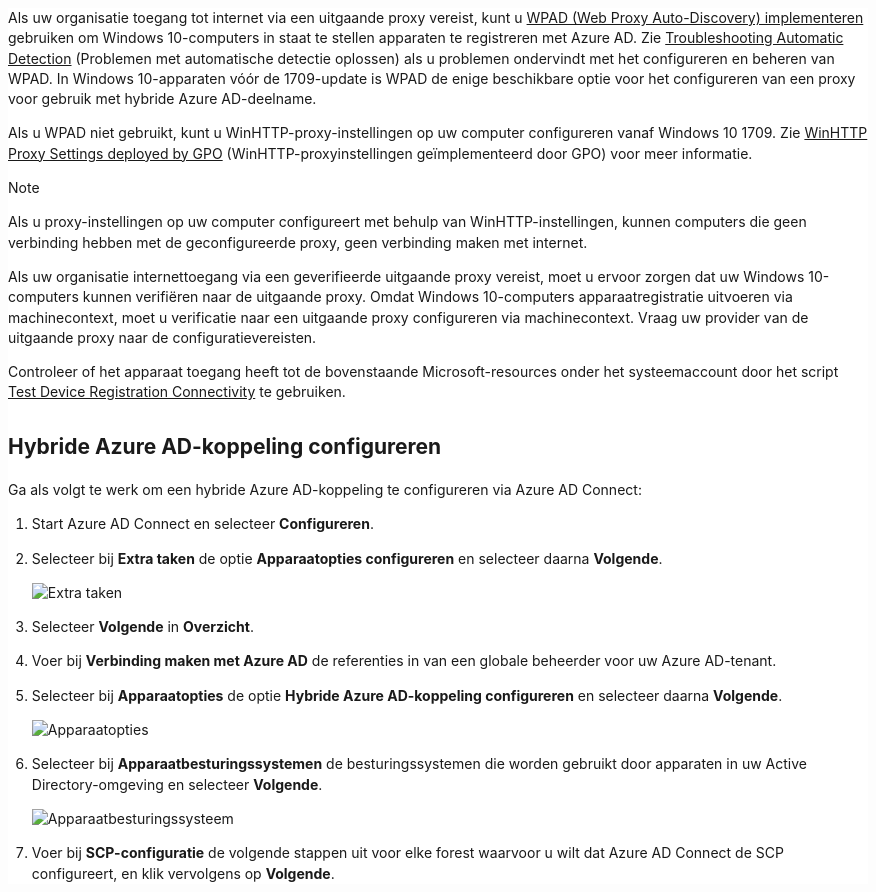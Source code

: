 Als uw organisatie toegang tot internet via een uitgaande proxy vereist, kunt u [WPAD (Web Proxy Auto-Discovery) implementeren](/previous-versions/tn-archive/cc995261(v=technet.10)) gebruiken om Windows 10-computers in staat te stellen apparaten te registreren met Azure AD. Zie [Troubleshooting Automatic Detection](/previous-versions/tn-archive/cc302643(v=technet.10)) (Problemen met automatische detectie oplossen) als u problemen ondervindt met het configureren en beheren van WPAD. In Windows 10-apparaten vóór de 1709-update is WPAD de enige beschikbare optie voor het configureren van een proxy voor gebruik met hybride Azure AD-deelname. 

Als u WPAD niet gebruikt, kunt u WinHTTP-proxy-instellingen op uw computer configureren vanaf Windows 10 1709. Zie [WinHTTP Proxy Settings deployed by GPO](/archive/blogs/netgeeks/winhttp-proxy-settings-deployed-by-gpo) (WinHTTP-proxyinstellingen geïmplementeerd door GPO) voor meer informatie.

> [!NOTE]
> Als u proxy-instellingen op uw computer configureert met behulp van WinHTTP-instellingen, kunnen computers die geen verbinding hebben met de geconfigureerde proxy, geen verbinding maken met internet.

Als uw organisatie internettoegang via een geverifieerde uitgaande proxy vereist, moet u ervoor zorgen dat uw Windows 10-computers kunnen verifiëren naar de uitgaande proxy. Omdat Windows 10-computers apparaatregistratie uitvoeren via machinecontext, moet u verificatie naar een uitgaande proxy configureren via machinecontext. Vraag uw provider van de uitgaande proxy naar de configuratievereisten.

Controleer of het apparaat toegang heeft tot de bovenstaande Microsoft-resources onder het systeemaccount door het script [Test Device Registration Connectivity](/samples/azure-samples/testdeviceregconnectivity/testdeviceregconnectivity/) te gebruiken.

## <a name="configure-hybrid-azure-ad-join"></a>Hybride Azure AD-koppeling configureren

Ga als volgt te werk om een hybride Azure AD-koppeling te configureren via Azure AD Connect:

1. Start Azure AD Connect en selecteer **Configureren**.

1. Selecteer bij **Extra taken** de optie **Apparaatopties configureren** en selecteer daarna **Volgende**.

   ![Extra taken](./media/hybrid-azuread-join-managed-domains/azure-ad-connect-additional-tasks.png)

1. Selecteer **Volgende** in **Overzicht**.

1. Voer bij **Verbinding maken met Azure AD** de referenties in van een globale beheerder voor uw Azure AD-tenant.  

1. Selecteer bij **Apparaatopties** de optie **Hybride Azure AD-koppeling configureren** en selecteer daarna **Volgende**.

   ![Apparaatopties](./media/hybrid-azuread-join-managed-domains/azure-ad-connect-device-options.png)

1. Selecteer bij **Apparaatbesturingssystemen** de besturingssystemen die worden gebruikt door apparaten in uw Active Directory-omgeving en selecteer **Volgende**.

   ![Apparaatbesturingssysteem](./media/hybrid-azuread-join-managed-domains/azure-ad-connect-device-operating-systems.png)

1. Voer bij **SCP-configuratie** de volgende stappen uit voor elke forest waarvoor u wilt dat Azure AD Connect de SCP configureert, en klik vervolgens op **Volgende**.
